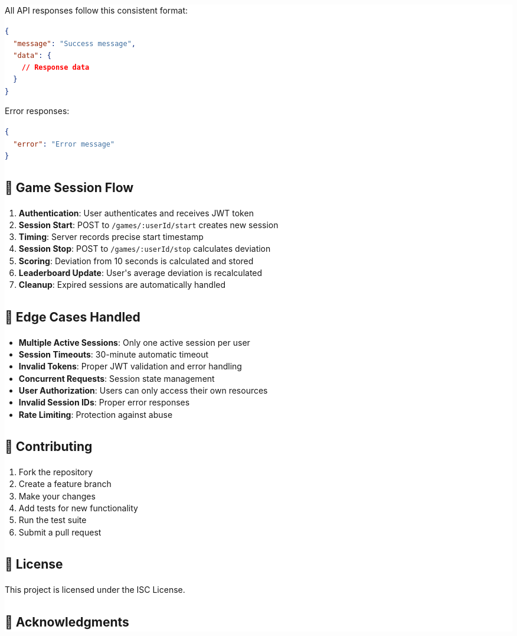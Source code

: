 All API responses follow this consistent format:

```json
{
  "message": "Success message",
  "data": {
    // Response data
  }
}
```

Error responses:
```json
{
  "error": "Error message"
}
```

## 🔄 Game Session Flow

1. **Authentication**: User authenticates and receives JWT token
2. **Session Start**: POST to `/games/:userId/start` creates new session
3. **Timing**: Server records precise start timestamp
4. **Session Stop**: POST to `/games/:userId/stop` calculates deviation
5. **Scoring**: Deviation from 10 seconds is calculated and stored
6. **Leaderboard Update**: User's average deviation is recalculated
7. **Cleanup**: Expired sessions are automatically handled

## 🎯 Edge Cases Handled

- **Multiple Active Sessions**: Only one active session per user
- **Session Timeouts**: 30-minute automatic timeout
- **Invalid Tokens**: Proper JWT validation and error handling
- **Concurrent Requests**: Session state management
- **User Authorization**: Users can only access their own resources
- **Invalid Session IDs**: Proper error responses
- **Rate Limiting**: Protection against abuse

## 🤝 Contributing

1. Fork the repository
2. Create a feature branch
3. Make your changes
4. Add tests for new functionality
5. Run the test suite
6. Submit a pull request

## 📄 License

This project is licensed under the ISC License.

## 🙏 Acknowledgments
